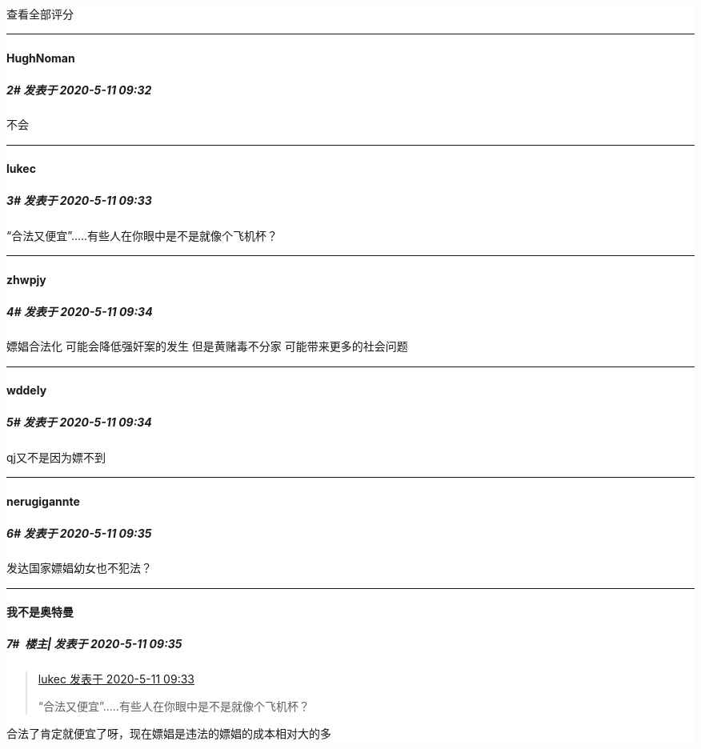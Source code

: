 
查看全部评分


-----

####  HughNoman  
##### 2#       发表于 2020-5-11 09:32


不会


-----

####  lukec  
##### 3#       发表于 2020-5-11 09:33


“合法又便宜”.....有些人在你眼中是不是就像个飞机杯？


-----

####  zhwpjy  
##### 4#       发表于 2020-5-11 09:34


嫖娼合法化 可能会降低强奸案的发生 但是黄赌毒不分家 可能带来更多的社会问题


-----

####  wddely  
##### 5#       发表于 2020-5-11 09:34


qj又不是因为嫖不到


-----

####  nerugigannte  
##### 6#       发表于 2020-5-11 09:35


发达国家嫖娼幼女也不犯法？


-----

####  我不是奥特曼  
##### 7#         楼主| 发表于 2020-5-11 09:35


<blockquote><a href="httphttps://bbs.saraba1st.com/2b/forum.php?mod=redirect&amp;goto=findpost&amp;pid=47375130&amp;ptid=1933926" target="_blank">lukec 发表于 2020-5-11 09:33</a>

“合法又便宜”.....有些人在你眼中是不是就像个飞机杯？</blockquote>
合法了肯定就便宜了呀，现在嫖娼是违法的嫖娼的成本相对大的多

